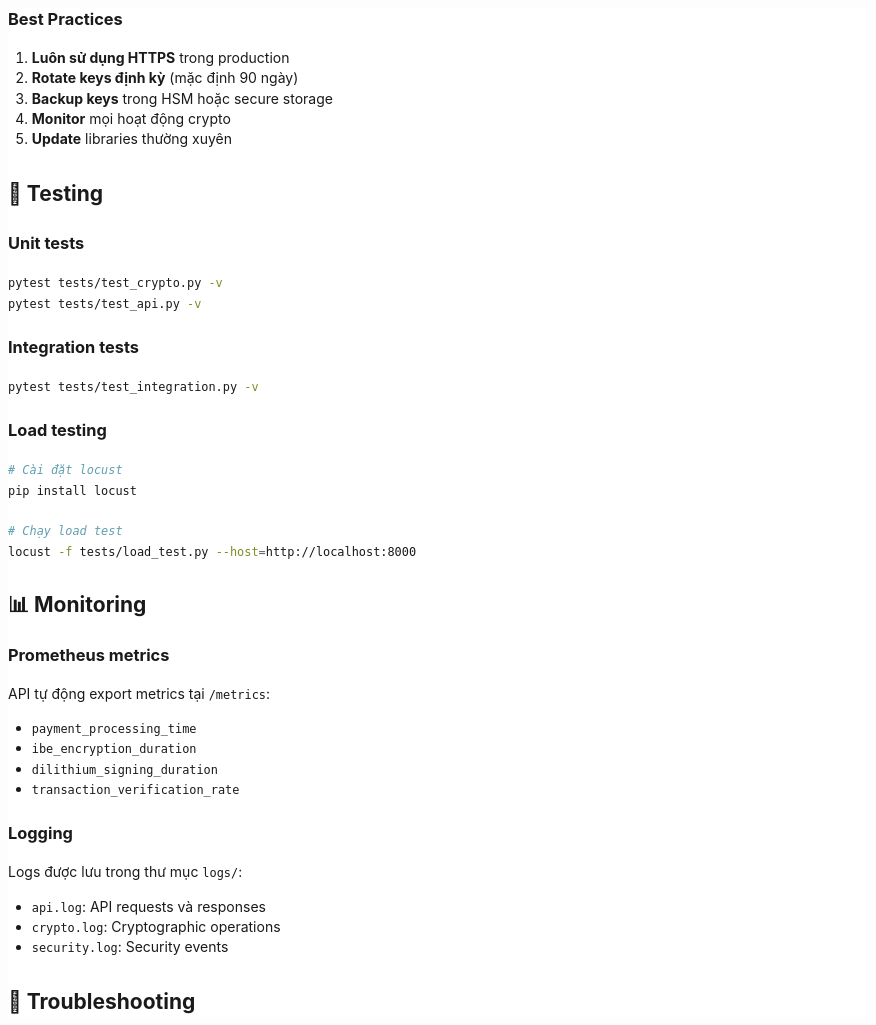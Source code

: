 ### Best Practices

1. **Luôn sử dụng HTTPS** trong production
2. **Rotate keys định kỳ** (mặc định 90 ngày)
3. **Backup keys** trong HSM hoặc secure storage
4. **Monitor** mọi hoạt động crypto
5. **Update** libraries thường xuyên

## 🧪 Testing

### Unit tests

```bash
pytest tests/test_crypto.py -v
pytest tests/test_api.py -v
```

### Integration tests

```bash
pytest tests/test_integration.py -v
```

### Load testing

```bash
# Cài đặt locust
pip install locust

# Chạy load test
locust -f tests/load_test.py --host=http://localhost:8000
```

## 📊 Monitoring

### Prometheus metrics

API tự động export metrics tại `/metrics`:

- `payment_processing_time`
- `ibe_encryption_duration`
- `dilithium_signing_duration`
- `transaction_verification_rate`

### Logging

Logs được lưu trong thư mục `logs/`:

- `api.log`: API requests và responses
- `crypto.log`: Cryptographic operations
- `security.log`: Security events

## 🚨 Troubleshooting
